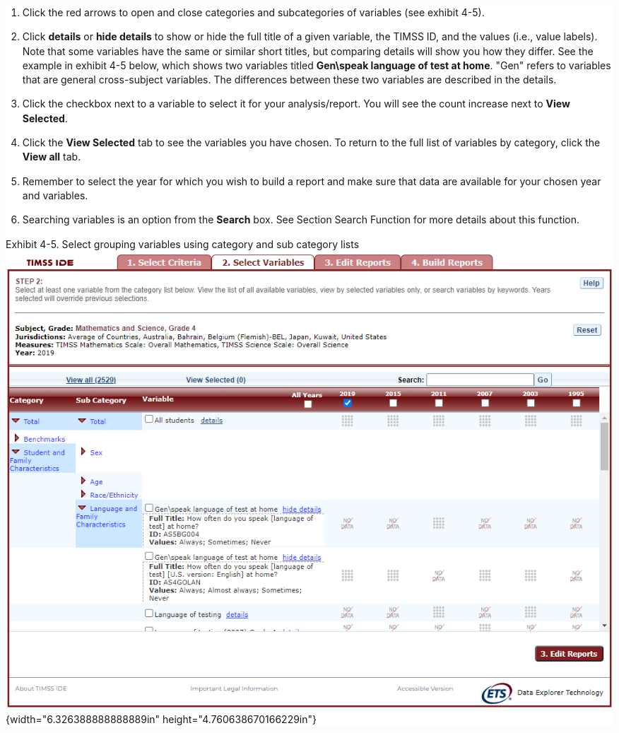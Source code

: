 1.  Click the red arrows to open and close categories and subcategories
    of variables (see exhibit 4-5).

2.  Click **details** or **hide details** to show or hide the full title
    of a given variable, the TIMSS ID, and the values (i.e., value
    labels). Note that some variables have the same or similar short
    titles, but comparing details will show you how they differ. See the
    example in exhibit 4-5 below, which shows two variables titled
    **Gen\\speak language of test at home**. "Gen" refers to variables
    that are general cross-subject variables. The differences between
    these two variables are described in the details.

3.  Click the checkbox next to a variable to select it for your
    analysis/report. You will see the count increase next to **View
    Selected**.

4.  Click the **View Selected** tab to see the variables you have
    chosen. To return to the full list of variables by category, click
    the **View all** tab.

5.  Remember to select the year for which you wish to build a report and
    make sure that data are available for your chosen year and
    variables.

6.  Searching variables is an option from the **Search** box. See
    Section Search Function for more details about this function.

Exhibit 4-5. Select grouping variables using category and sub category lists
![Exhibit 4-5 is a screenshot from the TIMSS IDE tool showing how to select a variable from the categories and sub categories listed in the Select Grouping Variables tab.](images/chapter4/image5.png){width="6.326388888888889in"
height="4.760638670166229in"}
